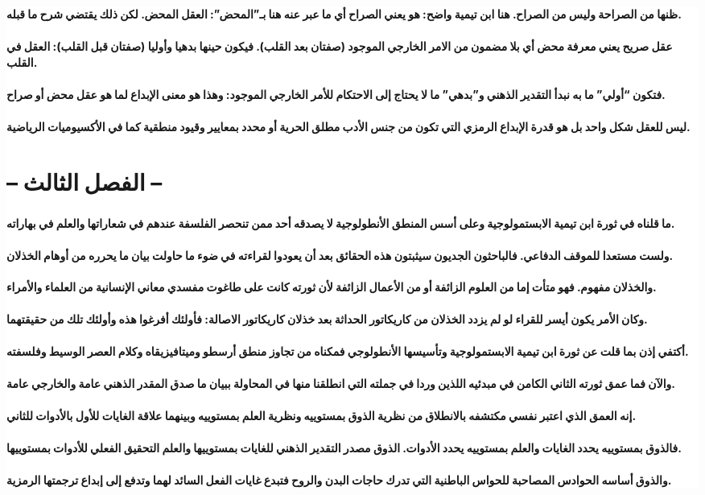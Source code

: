 #### ظنها من الصراحة وليس من الصراح. هنا ابن تيمية واضح: هو يعني الصراح أي ما عبر عنه هنا بـ”المحض”: العقل المحض. لكن ذلك يقتضي شرح ما قبله.

#### عقل صريح يعني معرفة محض أي بلا مضمون من الامر الخارجي الموجود (صفتان بعد القلب). فيكون حينها بدهيا وأوليا (صفتان قبل القلب): العقل في القلب.

#### فتكون “أولي” ما به نبدأ التقدير الذهني و”بدهي” ما لا يحتاج إلى الاحتكام للأمر الخارجي الموجود: وهذا هو معنى الإبداع لما هو عقل محض أو صراح.

#### ليس للعقل شكل واحد بل هو قدرة الإبداع الرمزي التي تكون من جنس الأدب مطلق الحرية أو محدد بمعايير وقيود منطقية كما في الأكسيوميات الرياضية.

# – الفصل الثالث –

#### ما قلناه في ثورة ابن تيمية الابستمولوجية وعلى أسس المنطق الأنطولوجية لا يصدقه أحد ممن تنحصر الفلسفة عندهم في شعاراتها والعلم في بهاراته.

#### ولست مستعدا للموقف الدفاعي. فالباحثون الجديون سيثبتون هذه الحقائق بعد أن يعودوا لقراءته في ضوء ما حاولت بيان ما يحرره من أوهام الخذلان.

#### والخذلان مفهوم. فهو متأت إما من العلوم الزائفة أو من الأعمال الزائفة لأن ثورته كانت على طاغوت مفسدي معاني الإنسانية من العلماء والأمراء.

#### وكان الأمر يكون أيسر للقراء لو لم يزدد الخذلان من كاريكاتور الحداثة بعد خذلان كاريكاتور الاصالة: فأولئك أفرغوا هذه وأولئك تلك من حقيقتهما.

#### أكتفي إذن بما قلت عن ثورة ابن تيمية الابستمولوجية وتأسيسها الأنطولوجي فمكناه من تجاوز منطق أرسطو وميتافيزيقاه وكلام العصر الوسيط وفلسفته.

#### والآن فما عمق ثورته الثاني الكامن في مبدئيه اللذين وردا في جملته التي انطلقنا منها في المحاولة ببيان ما صدق المقدر الذهني عامة والخارجي عامة.

#### إنه العمق الذي اعتبر نفسي مكتشفه بالانطلاق من نظرية الذوق بمستوييه ونظرية العلم بمستوييه وبينهما علاقة الغايات للأول بالأدوات للثاني.

#### فالذوق بمستوييه يحدد الغايات والعلم بمستوييه يحدد الأدوات. الذوق مصدر التقدير الذهني للغايات بمستوييها والعلم التحقيق الفعلي للأدوات بمستوييها.

#### والذوق أساسه الحوادس المصاحبة للحواس الباطنية التي تدرك حاجات البدن والروح فتبدع غايات الفعل السائد لهما وتدفع إلى إبداع ترجمتها الرمزية.
